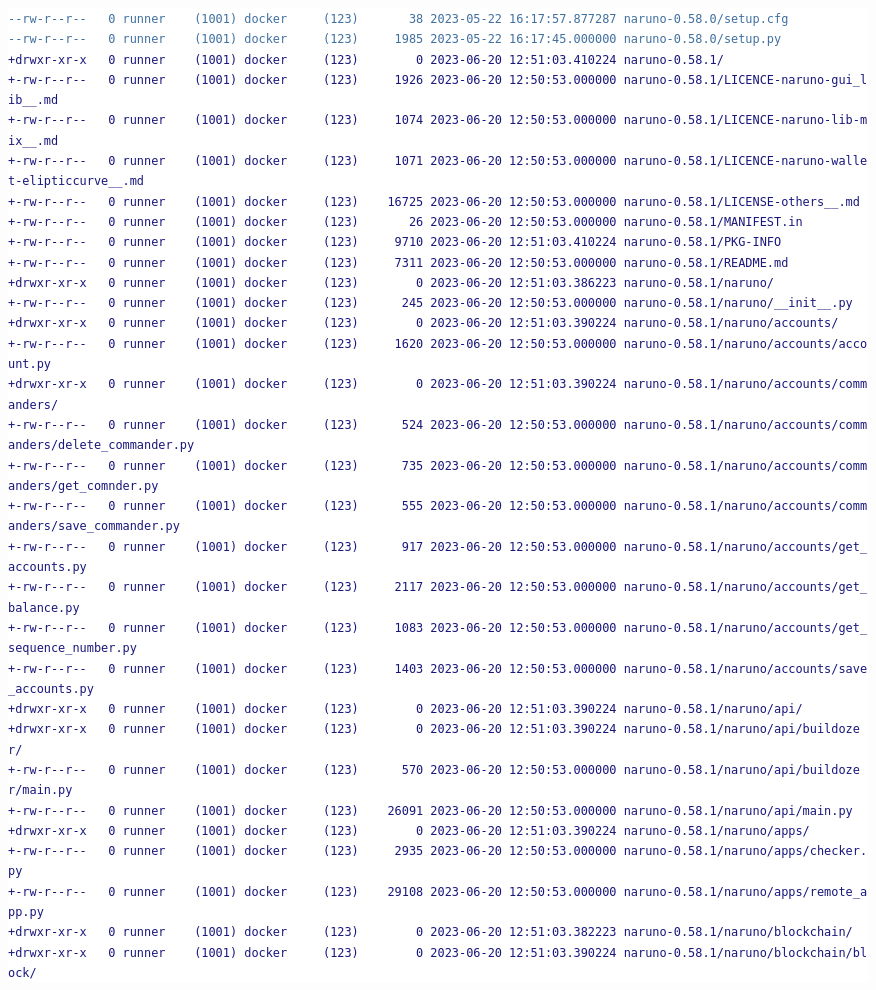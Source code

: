 ```diff
--rw-r--r--   0 runner    (1001) docker     (123)       38 2023-05-22 16:17:57.877287 naruno-0.58.0/setup.cfg
--rw-r--r--   0 runner    (1001) docker     (123)     1985 2023-05-22 16:17:45.000000 naruno-0.58.0/setup.py
+drwxr-xr-x   0 runner    (1001) docker     (123)        0 2023-06-20 12:51:03.410224 naruno-0.58.1/
+-rw-r--r--   0 runner    (1001) docker     (123)     1926 2023-06-20 12:50:53.000000 naruno-0.58.1/LICENCE-naruno-gui_lib__.md
+-rw-r--r--   0 runner    (1001) docker     (123)     1074 2023-06-20 12:50:53.000000 naruno-0.58.1/LICENCE-naruno-lib-mix__.md
+-rw-r--r--   0 runner    (1001) docker     (123)     1071 2023-06-20 12:50:53.000000 naruno-0.58.1/LICENCE-naruno-wallet-elipticcurve__.md
+-rw-r--r--   0 runner    (1001) docker     (123)    16725 2023-06-20 12:50:53.000000 naruno-0.58.1/LICENSE-others__.md
+-rw-r--r--   0 runner    (1001) docker     (123)       26 2023-06-20 12:50:53.000000 naruno-0.58.1/MANIFEST.in
+-rw-r--r--   0 runner    (1001) docker     (123)     9710 2023-06-20 12:51:03.410224 naruno-0.58.1/PKG-INFO
+-rw-r--r--   0 runner    (1001) docker     (123)     7311 2023-06-20 12:50:53.000000 naruno-0.58.1/README.md
+drwxr-xr-x   0 runner    (1001) docker     (123)        0 2023-06-20 12:51:03.386223 naruno-0.58.1/naruno/
+-rw-r--r--   0 runner    (1001) docker     (123)      245 2023-06-20 12:50:53.000000 naruno-0.58.1/naruno/__init__.py
+drwxr-xr-x   0 runner    (1001) docker     (123)        0 2023-06-20 12:51:03.390224 naruno-0.58.1/naruno/accounts/
+-rw-r--r--   0 runner    (1001) docker     (123)     1620 2023-06-20 12:50:53.000000 naruno-0.58.1/naruno/accounts/account.py
+drwxr-xr-x   0 runner    (1001) docker     (123)        0 2023-06-20 12:51:03.390224 naruno-0.58.1/naruno/accounts/commanders/
+-rw-r--r--   0 runner    (1001) docker     (123)      524 2023-06-20 12:50:53.000000 naruno-0.58.1/naruno/accounts/commanders/delete_commander.py
+-rw-r--r--   0 runner    (1001) docker     (123)      735 2023-06-20 12:50:53.000000 naruno-0.58.1/naruno/accounts/commanders/get_comnder.py
+-rw-r--r--   0 runner    (1001) docker     (123)      555 2023-06-20 12:50:53.000000 naruno-0.58.1/naruno/accounts/commanders/save_commander.py
+-rw-r--r--   0 runner    (1001) docker     (123)      917 2023-06-20 12:50:53.000000 naruno-0.58.1/naruno/accounts/get_accounts.py
+-rw-r--r--   0 runner    (1001) docker     (123)     2117 2023-06-20 12:50:53.000000 naruno-0.58.1/naruno/accounts/get_balance.py
+-rw-r--r--   0 runner    (1001) docker     (123)     1083 2023-06-20 12:50:53.000000 naruno-0.58.1/naruno/accounts/get_sequence_number.py
+-rw-r--r--   0 runner    (1001) docker     (123)     1403 2023-06-20 12:50:53.000000 naruno-0.58.1/naruno/accounts/save_accounts.py
+drwxr-xr-x   0 runner    (1001) docker     (123)        0 2023-06-20 12:51:03.390224 naruno-0.58.1/naruno/api/
+drwxr-xr-x   0 runner    (1001) docker     (123)        0 2023-06-20 12:51:03.390224 naruno-0.58.1/naruno/api/buildozer/
+-rw-r--r--   0 runner    (1001) docker     (123)      570 2023-06-20 12:50:53.000000 naruno-0.58.1/naruno/api/buildozer/main.py
+-rw-r--r--   0 runner    (1001) docker     (123)    26091 2023-06-20 12:50:53.000000 naruno-0.58.1/naruno/api/main.py
+drwxr-xr-x   0 runner    (1001) docker     (123)        0 2023-06-20 12:51:03.390224 naruno-0.58.1/naruno/apps/
+-rw-r--r--   0 runner    (1001) docker     (123)     2935 2023-06-20 12:50:53.000000 naruno-0.58.1/naruno/apps/checker.py
+-rw-r--r--   0 runner    (1001) docker     (123)    29108 2023-06-20 12:50:53.000000 naruno-0.58.1/naruno/apps/remote_app.py
+drwxr-xr-x   0 runner    (1001) docker     (123)        0 2023-06-20 12:51:03.382223 naruno-0.58.1/naruno/blockchain/
+drwxr-xr-x   0 runner    (1001) docker     (123)        0 2023-06-20 12:51:03.390224 naruno-0.58.1/naruno/blockchain/block/
```